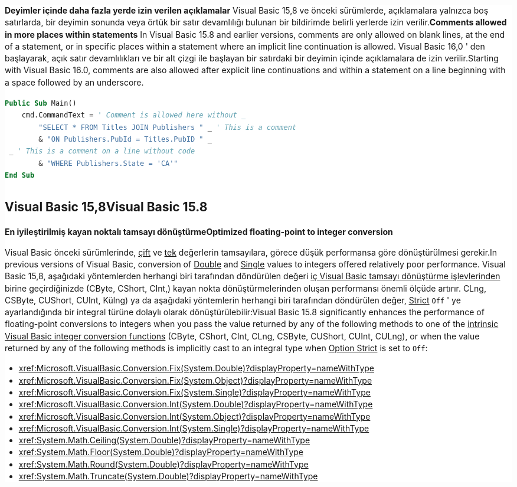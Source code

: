 <span data-ttu-id="5fa44-123">**Deyimler içinde daha fazla yerde izin verilen açıklamalar** Visual Basic 15,8 ve önceki sürümlerde, açıklamalara yalnızca boş satırlarda, bir deyimin sonunda veya örtük bir satır devamlılığı bulunan bir bildirimde belirli yerlerde izin verilir.</span><span class="sxs-lookup"><span data-stu-id="5fa44-123">**Comments allowed in more places within statements** In Visual Basic 15.8 and earlier versions, comments are only allowed on blank lines, at the end of a statement, or in specific places within a statement where an implicit line continuation is allowed.</span></span> <span data-ttu-id="5fa44-124">Visual Basic 16,0 ' den başlayarak, açık satır devamlılıkları ve bir alt çizgi ile başlayan bir satırdaki bir deyimin içinde açıklamalara de izin verilir.</span><span class="sxs-lookup"><span data-stu-id="5fa44-124">Starting with Visual Basic 16.0, comments are also allowed after explicit line continuations and within a statement on a line beginning with a space followed by an underscore.</span></span>

```vb
Public Sub Main()
    cmd.CommandText = ' Comment is allowed here without _
        "SELECT * FROM Titles JOIN Publishers " _ ' This is a comment
        & "ON Publishers.PubId = Titles.PubID " _
 _ ' This is a comment on a line without code
        & "WHERE Publishers.State = 'CA'"
End Sub
```

## <a name="visual-basic-158"></a><span data-ttu-id="5fa44-125">Visual Basic 15,8</span><span class="sxs-lookup"><span data-stu-id="5fa44-125">Visual Basic 15.8</span></span>

<span data-ttu-id="5fa44-126">**En iyileştirilmiş kayan noktalı tamsayı dönüştürme**</span><span class="sxs-lookup"><span data-stu-id="5fa44-126">**Optimized floating-point to integer conversion**</span></span>

<span data-ttu-id="5fa44-127">Visual Basic önceki sürümlerinde, [çift](../language-reference/data-types/double-data-type.md) ve [tek](../language-reference/data-types/single-data-type.md) değerlerin tamsayılara, görece düşük performansa göre dönüştürülmesi gerekir.</span><span class="sxs-lookup"><span data-stu-id="5fa44-127">In previous versions of Visual Basic, conversion of [Double](../language-reference/data-types/double-data-type.md) and [Single](../language-reference/data-types/single-data-type.md) values to integers offered relatively poor performance.</span></span> <span data-ttu-id="5fa44-128">Visual Basic 15,8, aşağıdaki yöntemlerden herhangi biri tarafından döndürülen değeri [iç Visual Basic tamsayı dönüştürme işlevlerinden](../language-reference/functions/type-conversion-functions.md) birine geçirdiğinizde (CByte, CShort, CInt,) kayan nokta dönüştürmelerinden oluşan performansı önemli ölçüde artırır. CLng, CSByte, CUShort, CUInt, Külng) ya da aşağıdaki yöntemlerin herhangi biri tarafından döndürülen değer, [Strict](../language-reference/statements/option-strict-statement.md) `Off` ' ye ayarlandığında bir integral türüne dolaylı olarak dönüştürülebilir:</span><span class="sxs-lookup"><span data-stu-id="5fa44-128">Visual Basic 15.8 significantly enhances the performance of floating-point conversions to integers when you pass the value returned by any of the following methods to one of the [intrinsic Visual Basic integer conversion functions](../language-reference/functions/type-conversion-functions.md) (CByte, CShort, CInt, CLng, CSByte, CUShort, CUInt, CULng), or when the value returned by any of the following methods is implicitly cast to an integral type when [Option Strict](../language-reference/statements/option-strict-statement.md) is set to `Off`:</span></span>

- <xref:Microsoft.VisualBasic.Conversion.Fix(System.Double)?displayProperty=nameWithType>
- <xref:Microsoft.VisualBasic.Conversion.Fix(System.Object)?displayProperty=nameWithType>
- <xref:Microsoft.VisualBasic.Conversion.Fix(System.Single)?displayProperty=nameWithType>
- <xref:Microsoft.VisualBasic.Conversion.Int(System.Double)?displayProperty=nameWithType>
- <xref:Microsoft.VisualBasic.Conversion.Int(System.Object)?displayProperty=nameWithType>
- <xref:Microsoft.VisualBasic.Conversion.Int(System.Single)?displayProperty=nameWithType>
- <xref:System.Math.Ceiling(System.Double)?displayProperty=nameWithType>
- <xref:System.Math.Floor(System.Double)?displayProperty=nameWithType>
- <xref:System.Math.Round(System.Double)?displayProperty=nameWithType>
- <xref:System.Math.Truncate(System.Double)?displayProperty=nameWithType>
